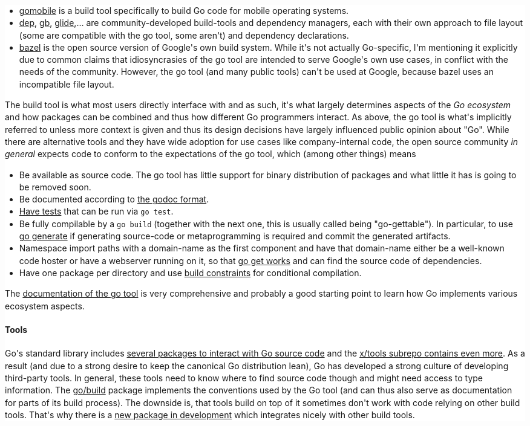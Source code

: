 * [gomobile](https://github.com/golang/go/wiki/Mobile) is a build tool
  specifically to build Go code for mobile operating systems.
* [dep](https://github.com/golang/dep), [gb](https://getgb.io/),
  [glide](https://glide.sh/),… are community-developed build-tools and
  dependency managers, each with their own approach to file layout (some are
  compatible with the go tool, some aren't) and dependency declarations.
* [bazel](https://bazel.build/) is the open source version of Google's own
  build system. While it's not actually Go-specific, I'm mentioning it
  explicitly due to common claims that idiosyncrasies of the go tool are
  intended to serve Google's own use cases, in conflict with the needs of the
  community. However, the go tool (and many public tools) can't be used at
  Google, because bazel uses an incompatible file layout.

The build tool is what most users directly interface with and as such, it's
what largely determines aspects of the *Go ecosystem* and how packages can be
combined and thus how different Go programmers interact. As above, the go tool
is what's implicitly referred to unless more context is given and thus its
design decisions have largely influenced public opinion about "Go". While there
are alternative tools and they have wide adoption for use cases like
company-internal code, the open source community *in general* expects code to
conform to the expectations of the go tool, which (among other things) means

* Be available as source code. The go tool has little support for binary
  distribution of packages and what little it has is going to be removed soon.
* Be documented according to [the godoc format](https://blog.golang.org/godoc-documenting-go-code).
* [Have tests](https://golang.org/pkg/testing/#pkg-overview) that can be run via `go test`.
* Be fully compilable by a `go build` (together with the next one, this is
  usually called being "go-gettable"). In particular, to use [go generate](https://golang.org/pkg/cmd/go/internal/generate/)
  if generating source-code or metaprogramming is required and commit the generated
  artifacts.
* Namespace import paths with a domain-name as the first component and have
  that domain-name either be a well-known code hoster or have a webserver
  running on it, so that [go get works](https://golang.org/cmd/go/#hdr-Remote_import_paths)
  and can find the source code of dependencies.
* Have one package per directory and use [build constraints](https://golang.org/pkg/go/build/#hdr-Build_Constraints)
  for conditional compilation.

The [documentation of the go tool](https://golang.org/cmd/go) is very
comprehensive and probably a good starting point to learn how Go implements
various ecosystem aspects.

#### Tools

Go's standard library includes [several packages to interact with Go source code](https://golang.org/pkg/go/)
and the [x/tools subrepo contains even more](https://godoc.org/golang.org/x/tools/go).
As a result (and due to a strong desire to keep the canonical Go distribution
lean), Go has developed a strong culture of developing third-party tools. In
general, these tools need to know where to find source code though and might
need access to type information. The [go/build](https://golang.org/pkg/go/build/)
package implements the conventions used by the Go tool (and can thus also serve
as documentation for parts of its build process). The downside is, that tools
build on top of it sometimes don't work with code relying on other build tools.
That's why there is a [new package in development](https://godoc.org/golang.org/x/tools/go/packages)
which integrates nicely with other build tools.
